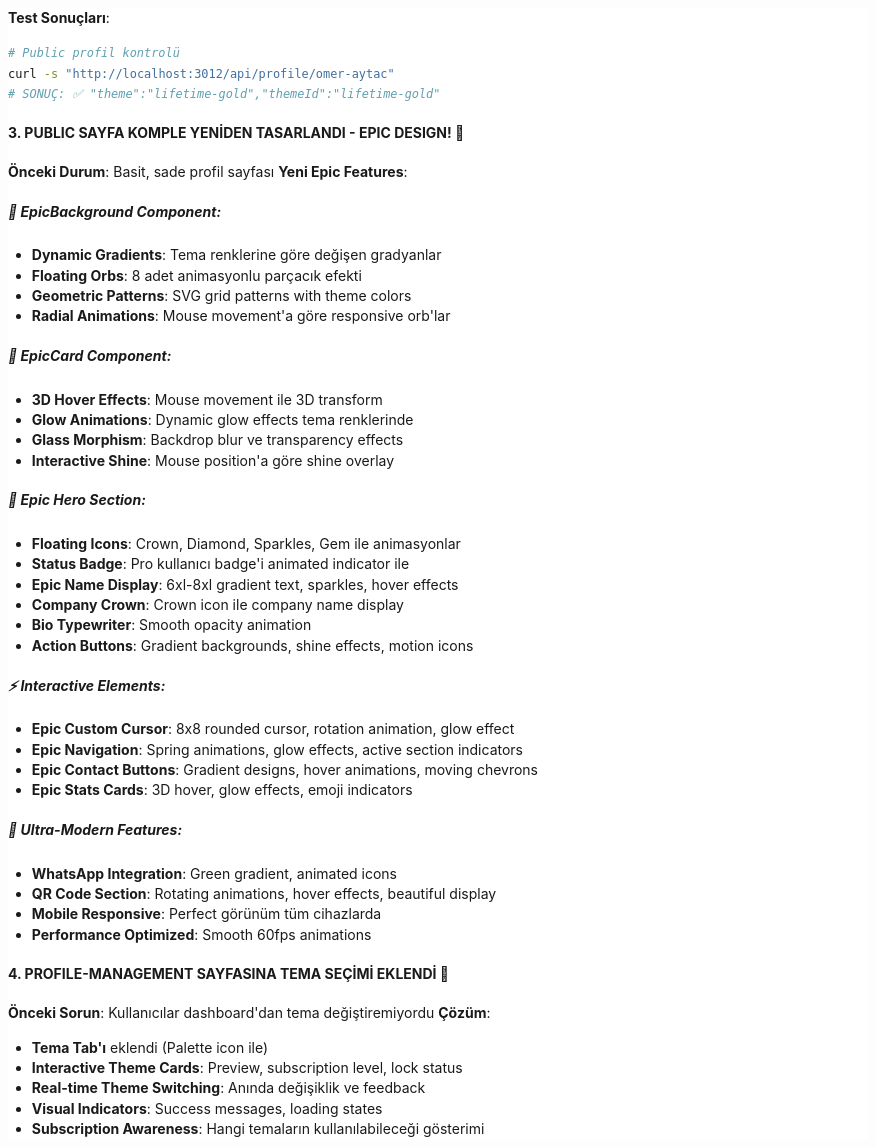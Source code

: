 **Test Sonuçları**:
```bash
# Public profil kontrolü
curl -s "http://localhost:3012/api/profile/omer-aytac"
# SONUÇ: ✅ "theme":"lifetime-gold","themeId":"lifetime-gold"
```

#### 3. **PUBLIC SAYFA KOMPLE YENİDEN TASARLANDI - EPIC DESIGN!** 🚀

**Önceki Durum**: Basit, sade profil sayfası
**Yeni Epic Features**:

##### 🌟 **EpicBackground Component**:
- **Dynamic Gradients**: Tema renklerine göre değişen gradyanlar
- **Floating Orbs**: 8 adet animasyonlu parçacık efekti
- **Geometric Patterns**: SVG grid patterns with theme colors
- **Radial Animations**: Mouse movement'a göre responsive orb'lar

##### 💎 **EpicCard Component**:
- **3D Hover Effects**: Mouse movement ile 3D transform
- **Glow Animations**: Dynamic glow effects tema renklerinde
- **Glass Morphism**: Backdrop blur ve transparency effects
- **Interactive Shine**: Mouse position'a göre shine overlay

##### 👑 **Epic Hero Section**:
- **Floating Icons**: Crown, Diamond, Sparkles, Gem ile animasyonlar
- **Status Badge**: Pro kullanıcı badge'i animated indicator ile
- **Epic Name Display**: 6xl-8xl gradient text, sparkles, hover effects
- **Company Crown**: Crown icon ile company name display
- **Bio Typewriter**: Smooth opacity animation
- **Action Buttons**: Gradient backgrounds, shine effects, motion icons

##### ⚡ **Interactive Elements**:
- **Epic Custom Cursor**: 8x8 rounded cursor, rotation animation, glow effect
- **Epic Navigation**: Spring animations, glow effects, active section indicators
- **Epic Contact Buttons**: Gradient designs, hover animations, moving chevrons
- **Epic Stats Cards**: 3D hover, glow effects, emoji indicators

##### 📱 **Ultra-Modern Features**:
- **WhatsApp Integration**: Green gradient, animated icons
- **QR Code Section**: Rotating animations, hover effects, beautiful display
- **Mobile Responsive**: Perfect görünüm tüm cihazlarda
- **Performance Optimized**: Smooth 60fps animations

#### 4. **PROFILE-MANAGEMENT SAYFASINA TEMA SEÇİMİ EKLENDİ** 🎯
**Önceki Sorun**: Kullanıcılar dashboard'dan tema değiştiremiyordu
**Çözüm**:
- **Tema Tab'ı** eklendi (Palette icon ile)
- **Interactive Theme Cards**: Preview, subscription level, lock status
- **Real-time Theme Switching**: Anında değişiklik ve feedback
- **Visual Indicators**: Success messages, loading states
- **Subscription Awareness**: Hangi temaların kullanılabileceği gösterimi
